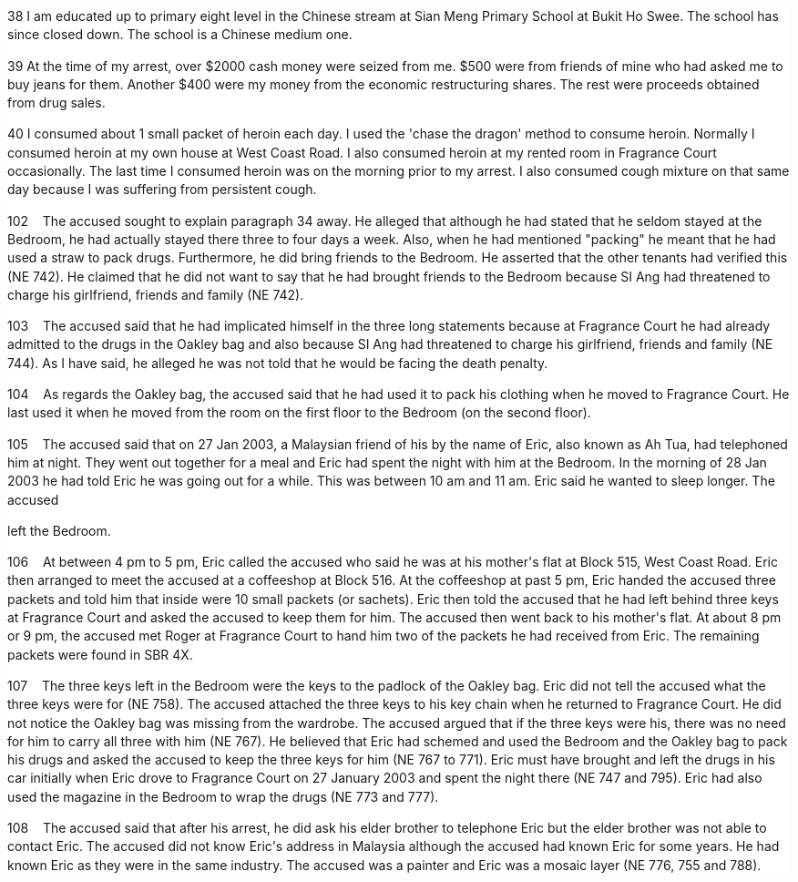  38 I am educated up to primary eight level in the Chinese stream at Sian Meng Primary School at Bukit Ho Swee. The school has since closed down. The school is a Chinese medium one. 

 39 At the time of my arrest, over $2000 cash money were seized from me. $500 were from friends of mine who had asked me to buy jeans for them. Another $400 were my money from the economic restructuring shares. The rest were proceeds obtained from drug sales. 

 40 I consumed about 1 small packet of heroin each day. I used the 'chase the dragon' method to consume heroin. Normally I consumed heroin at my own house at West Coast Road. I also consumed heroin at my rented room in Fragrance Court occasionally. The last time I consumed heroin was on the morning prior to my arrest. I also consumed cough mixture on that same day because I was suffering from persistent cough. 

102    The accused sought to explain paragraph 34 away. He alleged that although he had stated that he seldom stayed at the Bedroom, he had actually stayed there three to four days a week. Also, when he had mentioned "packing" he meant that he had used a straw to pack drugs. Furthermore, he did bring friends to the Bedroom. He asserted that the other tenants had verified this (NE 742). He claimed that he did not want to say that he had brought friends to the Bedroom because SI Ang had threatened to charge his girlfriend, friends and family (NE 742). 

103    The accused said that he had implicated himself in the three long statements because at Fragrance Court he had already admitted to the drugs in the Oakley bag and also because SI Ang had threatened to charge his girlfriend, friends and family (NE 744). As I have said, he alleged he was not told that he would be facing the death penalty. 

104    As regards the Oakley bag, the accused said that he had used it to pack his clothing when he moved to Fragrance Court. He last used it when he moved from the room on the first floor to the Bedroom (on the second floor). 

105    The accused said that on 27 Jan 2003, a Malaysian friend of his by the name of Eric, also known as Ah Tua, had telephoned him at night. They went out together for a meal and Eric had spent the night with him at the Bedroom. In the morning of 28 Jan 2003 he had told Eric he was going out for a while. This was between 10 am and 11 am. Eric said he wanted to sleep longer. The accused 


left the Bedroom. 

106    At between 4 pm to 5 pm, Eric called the accused who said he was at his mother's flat at Block 515, West Coast Road. Eric then arranged to meet the accused at a coffeeshop at Block 516. At the coffeeshop at past 5 pm, Eric handed the accused three packets and told him that inside were 10 small packets (or sachets). Eric then told the accused that he had left behind three keys at Fragrance Court and asked the accused to keep them for him. The accused then went back to his mother's flat. At about 8 pm or 9 pm, the accused met Roger at Fragrance Court to hand him two of the packets he had received from Eric. The remaining packets were found in SBR 4X. 

107    The three keys left in the Bedroom were the keys to the padlock of the Oakley bag. Eric did not tell the accused what the three keys were for (NE 758). The accused attached the three keys to his key chain when he returned to Fragrance Court. He did not notice the Oakley bag was missing from the wardrobe. The accused argued that if the three keys were his, there was no need for him to carry all three with him (NE 767). He believed that Eric had schemed and used the Bedroom and the Oakley bag to pack his drugs and asked the accused to keep the three keys for him (NE 767 to 771). Eric must have brought and left the drugs in his car initially when Eric drove to Fragrance Court on 27 January 2003 and spent the night there (NE 747 and 795). Eric had also used the magazine in the Bedroom to wrap the drugs (NE 773 and 777). 

108    The accused said that after his arrest, he did ask his elder brother to telephone Eric but the elder brother was not able to contact Eric. The accused did not know Eric's address in Malaysia although the accused had known Eric for some years. He had known Eric as they were in the same industry. The accused was a painter and Eric was a mosaic layer (NE 776, 755 and 788). 
